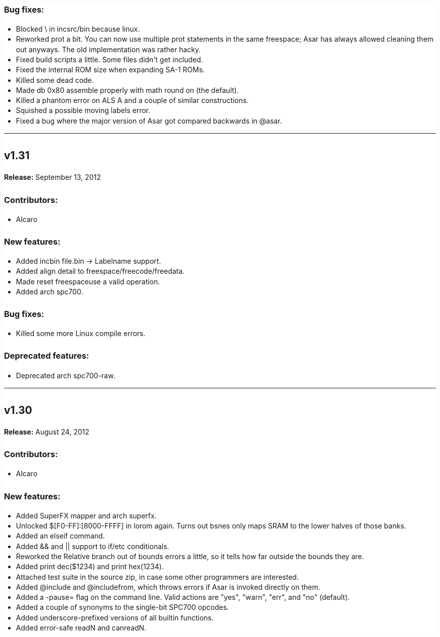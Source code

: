 ### Bug fixes:

-   Blocked \\ in incsrc/bin because linux.
-   Reworked prot a bit. You can now use multiple prot statements in the same freespace; Asar has always allowed cleaning them out anyways. The old implementation was rather hacky.
-   Fixed build scripts a little. Some files didn't get included.
-   Fixed the internal ROM size when expanding SA-1 ROMs.
-   Killed some dead code.
-   Made db 0x80 assemble properly with math round on (the default).
-   Killed a phantom error on ALS A and a couple of similar constructions.
-   Squished a possible moving labels error.
-   Fixed a bug where the major version of Asar got compared backwards in @asar.

- - -

## v1.31

**Release:** September 13, 2012

### Contributors:

-   Alcaro

### New features:

-   Added incbin file.bin -> Labelname support.
-   Added align detail to freespace/freecode/freedata.
-   Made reset freespaceuse a valid operation.
-   Added arch spc700.

### Bug fixes:

-   Killed some more Linux compile errors.

### Deprecated features:

-   Deprecated arch spc700-raw.

- - -

## v1.30

**Release:** August 24, 2012

### Contributors:

-   Alcaro

### New features:

-   Added SuperFX mapper and arch superfx.
-   Unlocked $\[F0-FF\]:\[8000-FFFF\] in lorom again. Turns out bsnes only maps SRAM to the lower halves of those banks.
-   Added an elseif command.
-   Added && and || support to if/etc conditionals.
-   Reworked the Relative branch out of bounds errors a little, so it tells how far outside the bounds they are.
-   Added print dec($1234) and print hex(1234).
-   Attached test suite in the source zip, in case some other programmers are interested.
-   Added @include and @includefrom, which throws errors if Asar is invoked directly on them.
-   Added a -pause=<action> flag on the command line. Valid actions are "yes", "warn", "err", and "no" (default).
-   Added a couple of synonyms to the single-bit SPC700 opcodes.
-   Added underscore-prefixed versions of all builtin functions.
-   Added error-safe readN and canreadN.
